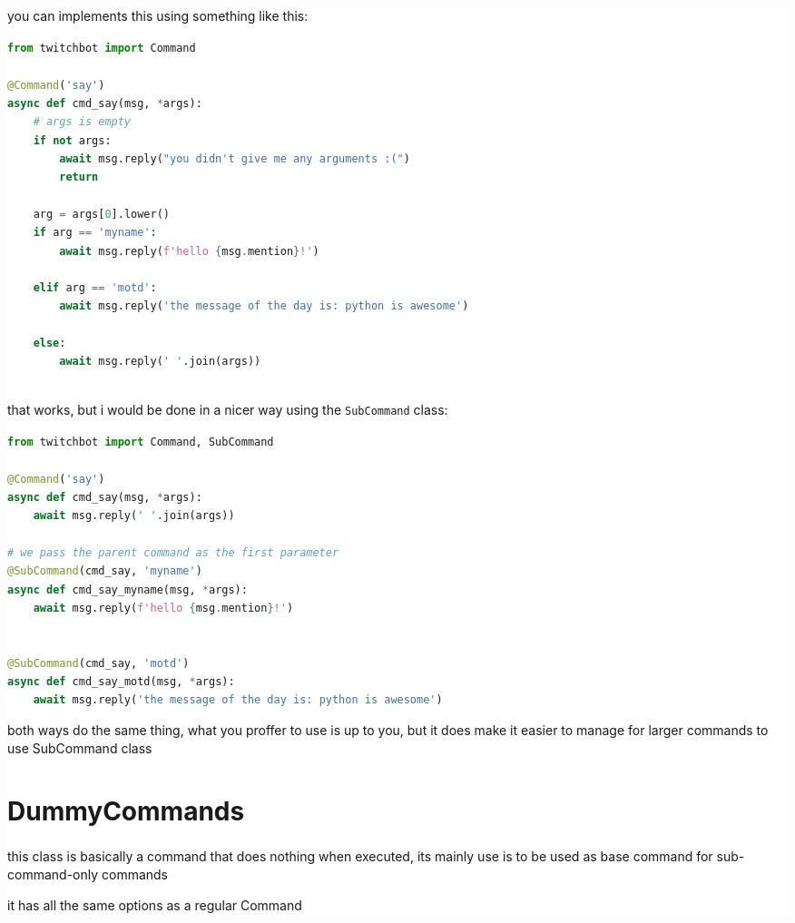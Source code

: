 you can implements this using something like this:

```python
from twitchbot import Command

@Command('say')
async def cmd_say(msg, *args):
    # args is empty
    if not args:
        await msg.reply("you didn't give me any arguments :(")
        return 
    
    arg = args[0].lower()
    if arg == 'myname':
        await msg.reply(f'hello {msg.mention}!')
    
    elif arg == 'motd':
        await msg.reply('the message of the day is: python is awesome')
    
    else:    
        await msg.reply(' '.join(args))
    

```
 
that works, but i would be done in a nicer way using the `SubCommand` class:

```python
from twitchbot import Command, SubCommand

@Command('say')
async def cmd_say(msg, *args):
    await msg.reply(' '.join(args))

# we pass the parent command as the first parameter   
@SubCommand(cmd_say, 'myname')
async def cmd_say_myname(msg, *args):
    await msg.reply(f'hello {msg.mention}!')


@SubCommand(cmd_say, 'motd')
async def cmd_say_motd(msg, *args):
    await msg.reply('the message of the day is: python is awesome')
```

both ways do the same thing, what you proffer to use is up to you, but it does make it easier to manage for larger commands to use SubCommand class

# DummyCommands
this class is basically a command that does nothing when executed, its mainly use is to be used as base command for sub-command-only commands

it has all the same options as a regular Command
